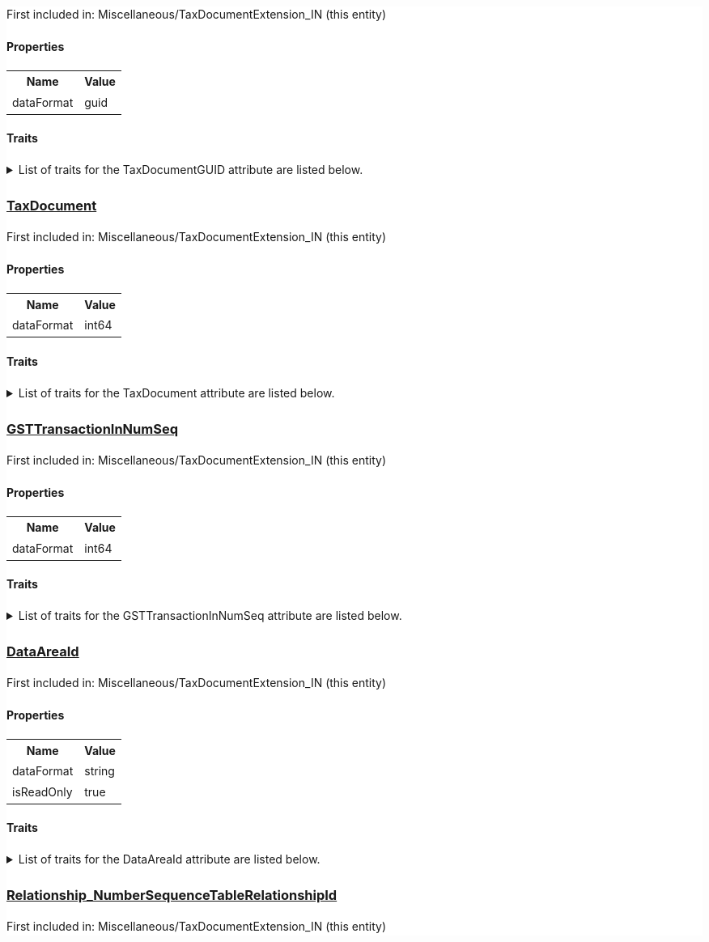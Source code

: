 First included in: Miscellaneous/TaxDocumentExtension_IN (this entity)  

#### Properties

<table><tr><th>Name</th><th>Value</th></tr><tr><td>dataFormat</td><td>guid</td></tr></table>

#### Traits

<details><summary>List of traits for the TaxDocumentGUID attribute are listed below.</summary></details>

### <a href=#TaxDocument name="TaxDocument">TaxDocument</a>

First included in: Miscellaneous/TaxDocumentExtension_IN (this entity)  

#### Properties

<table><tr><th>Name</th><th>Value</th></tr><tr><td>dataFormat</td><td>int64</td></tr></table>

#### Traits

<details><summary>List of traits for the TaxDocument attribute are listed below.</summary></details>

### <a href=#GSTTransactionInNumSeq name="GSTTransactionInNumSeq">GSTTransactionInNumSeq</a>

First included in: Miscellaneous/TaxDocumentExtension_IN (this entity)  

#### Properties

<table><tr><th>Name</th><th>Value</th></tr><tr><td>dataFormat</td><td>int64</td></tr></table>

#### Traits

<details><summary>List of traits for the GSTTransactionInNumSeq attribute are listed below.</summary></details>

### <a href=#DataAreaId name="DataAreaId">DataAreaId</a>

First included in: Miscellaneous/TaxDocumentExtension_IN (this entity)  

#### Properties

<table><tr><th>Name</th><th>Value</th></tr><tr><td>dataFormat</td><td>string</td></tr><tr><td>isReadOnly</td><td>true</td></tr></table>

#### Traits

<details><summary>List of traits for the DataAreaId attribute are listed below.</summary></details>

### <a href=#Relationship_NumberSequenceTableRelationshipId name="Relationship_NumberSequenceTableRelationshipId">Relationship_NumberSequenceTableRelationshipId</a>

First included in: Miscellaneous/TaxDocumentExtension_IN (this entity)  
